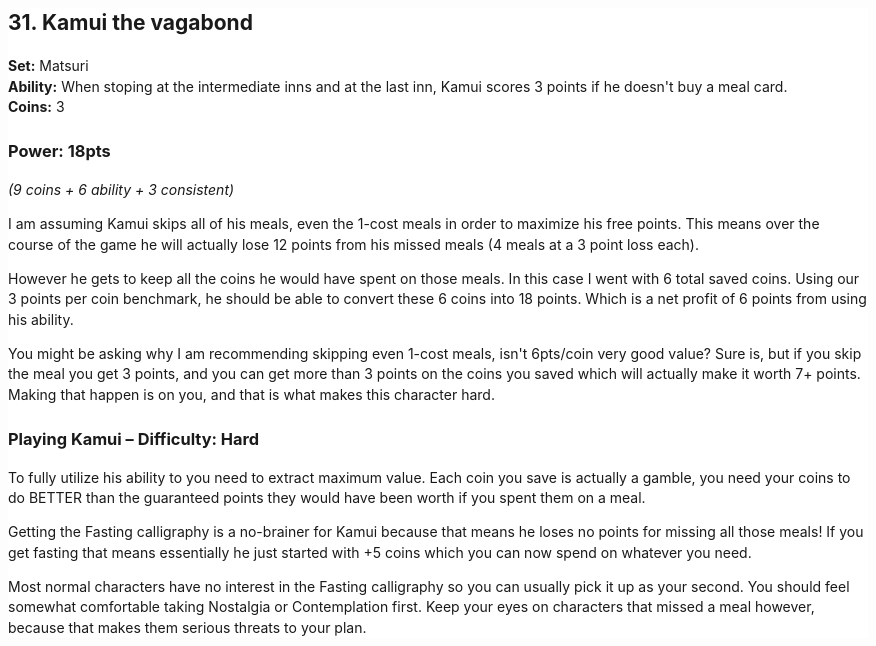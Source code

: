 ## 31. Kamui the vagabond

**Set:** Matsuri  
**Ability:** When stoping at the intermediate inns and at the last inn, Kamui scores 3 points if he doesn't buy a meal card.  
**Coins:** 3

### Power: 18pts
*(9 coins + 6 ability + 3 consistent)*

I am assuming Kamui skips all of his meals, even the 1-cost meals in order to maximize his free points. This means over the course of the game he will actually lose 12 points from his missed meals (4 meals at a 3 point loss each).

However he gets to keep all the coins he would have spent on those meals. In this case I went with 6 total saved coins. Using our 3 points per coin benchmark, he should be able to convert these 6 coins into 18 points. Which is a net profit of 6 points from using his ability.

You might be asking why I am recommending skipping even 1-cost meals, isn't 6pts/coin very good value? Sure is, but if you skip the meal you get 3 points, and you can get more than 3 points on the coins you saved which will actually make it worth 7+ points. Making that happen is on you, and that is what makes this character hard.

### Playing Kamui – Difficulty: Hard

To fully utilize his ability to you need to extract maximum value. Each coin you save is actually a gamble, you need your coins to do BETTER than the guaranteed points they would have been worth if you spent them on a meal.

Getting the Fasting calligraphy is a no-brainer for Kamui because that means he loses no points for missing all those meals! If you get fasting that means essentially he just started with +5 coins which you can now spend on whatever you need.

Most normal characters have no interest in the Fasting calligraphy so you can usually pick it up as your second. You should feel somewhat comfortable taking Nostalgia or Contemplation first. Keep your eyes on characters that missed a meal however, because that makes them serious threats to your plan.
